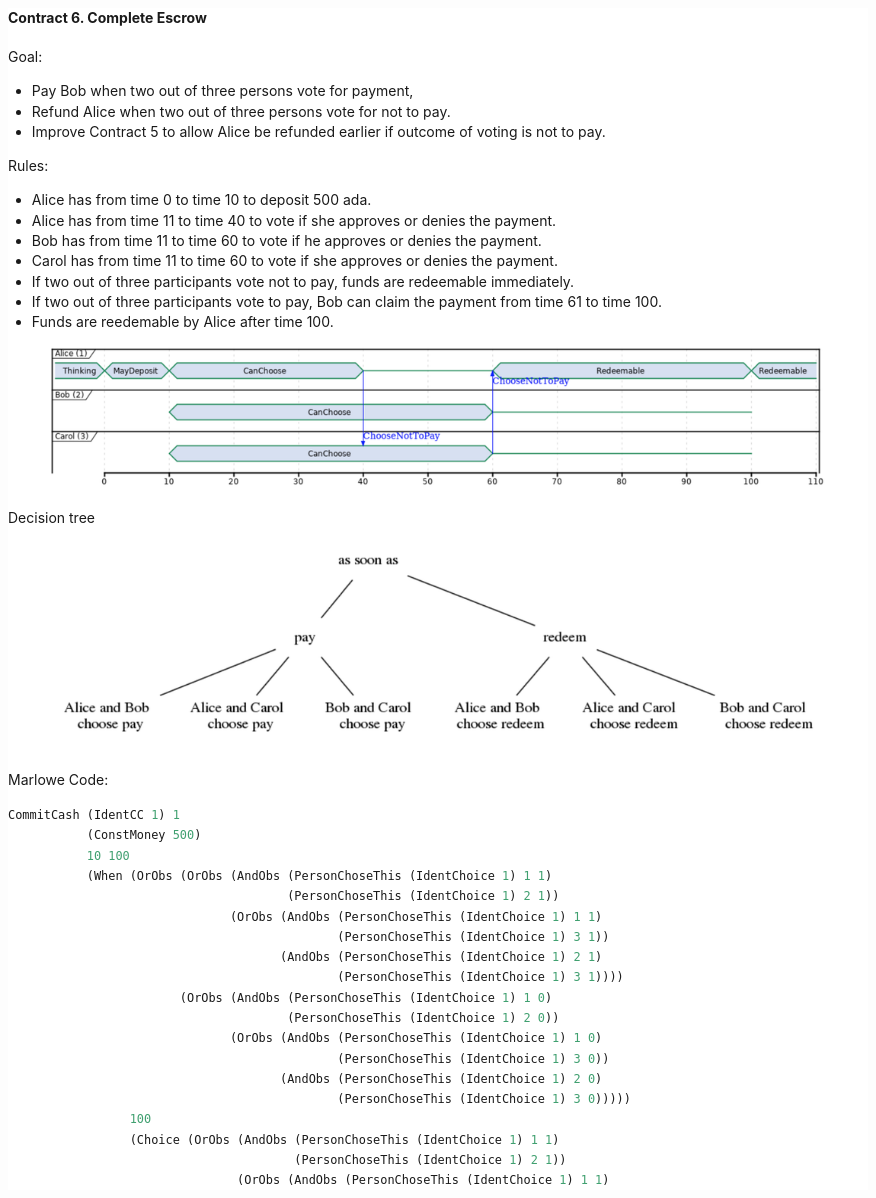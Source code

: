 #### Contract 6. Complete Escrow​ <a href="#contract-6-complete-escrow" id="contract-6-complete-escrow"></a>

Goal:

* Pay Bob when two out of three persons vote for payment,
* Refund Alice when two out of three persons vote for not to pay.
* Improve Contract 5 to allow Alice be refunded earlier if outcome of voting is not to pay.

Rules:

* Alice has from time 0 to time 10 to deposit 500 ada.
* Alice has from time 11 to time 40 to vote if she approves or denies the payment.
* Bob has from time 11 to time 60 to vote if he approves or denies the payment.
* Carol has from time 11 to time 60 to vote if she approves or denies the payment.
* If two out of three participants vote not to pay, funds are redeemable immediately.
* If two out of three participants vote to pay, Bob can claim the payment from time 61 to time 100.
* Funds are reedemable by Alice after time 100.

<figure><img src="../../.gitbook/assets/image (36).png" alt=""><figcaption></figcaption></figure>

Decision tree

<figure><img src="../../.gitbook/assets/image (37).png" alt=""><figcaption></figcaption></figure>

Marlowe Code:

```rust
CommitCash (IdentCC 1) 1
           (ConstMoney 500)
           10 100
           (When (OrObs (OrObs (AndObs (PersonChoseThis (IdentChoice 1) 1 1)
                                       (PersonChoseThis (IdentChoice 1) 2 1))
                               (OrObs (AndObs (PersonChoseThis (IdentChoice 1) 1 1)
                                              (PersonChoseThis (IdentChoice 1) 3 1))
                                      (AndObs (PersonChoseThis (IdentChoice 1) 2 1)
                                              (PersonChoseThis (IdentChoice 1) 3 1))))
                        (OrObs (AndObs (PersonChoseThis (IdentChoice 1) 1 0)
                                       (PersonChoseThis (IdentChoice 1) 2 0))
                               (OrObs (AndObs (PersonChoseThis (IdentChoice 1) 1 0)
                                              (PersonChoseThis (IdentChoice 1) 3 0))
                                      (AndObs (PersonChoseThis (IdentChoice 1) 2 0)
                                              (PersonChoseThis (IdentChoice 1) 3 0)))))
                 100
                 (Choice (OrObs (AndObs (PersonChoseThis (IdentChoice 1) 1 1)
                                        (PersonChoseThis (IdentChoice 1) 2 1))
                                (OrObs (AndObs (PersonChoseThis (IdentChoice 1) 1 1)
```